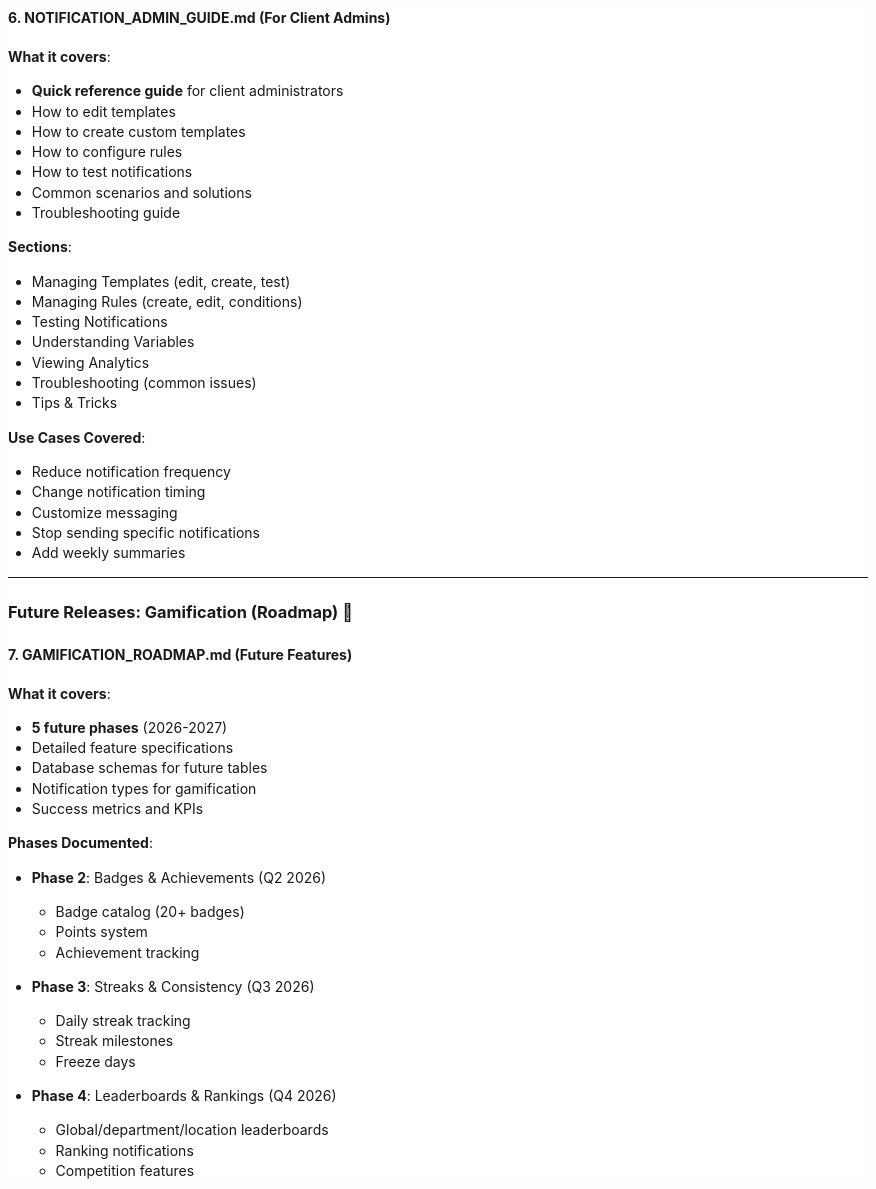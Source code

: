 
#### 6. **NOTIFICATION_ADMIN_GUIDE.md** (For Client Admins)
**What it covers**:
- **Quick reference guide** for client administrators
- How to edit templates
- How to create custom templates
- How to configure rules
- How to test notifications
- Common scenarios and solutions
- Troubleshooting guide

**Sections**:
- Managing Templates (edit, create, test)
- Managing Rules (create, edit, conditions)
- Testing Notifications
- Understanding Variables
- Viewing Analytics
- Troubleshooting (common issues)
- Tips & Tricks

**Use Cases Covered**:
- Reduce notification frequency
- Change notification timing
- Customize messaging
- Stop sending specific notifications
- Add weekly summaries

---

### Future Releases: Gamification (Roadmap) 🚀

#### 7. **GAMIFICATION_ROADMAP.md** (Future Features)
**What it covers**:
- **5 future phases** (2026-2027)
- Detailed feature specifications
- Database schemas for future tables
- Notification types for gamification
- Success metrics and KPIs

**Phases Documented**:
- **Phase 2**: Badges & Achievements (Q2 2026)
  - Badge catalog (20+ badges)
  - Points system
  - Achievement tracking
  
- **Phase 3**: Streaks & Consistency (Q3 2026)
  - Daily streak tracking
  - Streak milestones
  - Freeze days
  
- **Phase 4**: Leaderboards & Rankings (Q4 2026)
  - Global/department/location leaderboards
  - Ranking notifications
  - Competition features
  